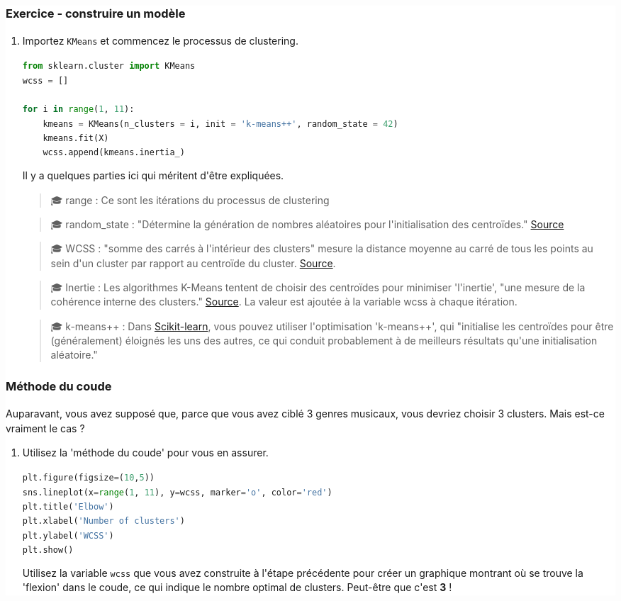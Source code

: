 ### Exercice - construire un modèle

1. Importez `KMeans` et commencez le processus de clustering.

    ```python
    from sklearn.cluster import KMeans
    wcss = []
    
    for i in range(1, 11):
        kmeans = KMeans(n_clusters = i, init = 'k-means++', random_state = 42)
        kmeans.fit(X)
        wcss.append(kmeans.inertia_)
    
    ```

    Il y a quelques parties ici qui méritent d'être expliquées.

    > 🎓 range : Ce sont les itérations du processus de clustering

    > 🎓 random_state : "Détermine la génération de nombres aléatoires pour l'initialisation des centroïdes." [Source](https://scikit-learn.org/stable/modules/generated/sklearn.cluster.KMeans.html#sklearn.cluster.KMeans)

    > 🎓 WCSS : "somme des carrés à l'intérieur des clusters" mesure la distance moyenne au carré de tous les points au sein d'un cluster par rapport au centroïde du cluster. [Source](https://medium.com/@ODSC/unsupervised-learning-evaluating-clusters-bd47eed175ce). 

    > 🎓 Inertie : Les algorithmes K-Means tentent de choisir des centroïdes pour minimiser 'l'inertie', "une mesure de la cohérence interne des clusters." [Source](https://scikit-learn.org/stable/modules/clustering.html). La valeur est ajoutée à la variable wcss à chaque itération.

    > 🎓 k-means++ : Dans [Scikit-learn](https://scikit-learn.org/stable/modules/clustering.html#k-means), vous pouvez utiliser l'optimisation 'k-means++', qui "initialise les centroïdes pour être (généralement) éloignés les uns des autres, ce qui conduit probablement à de meilleurs résultats qu'une initialisation aléatoire."

### Méthode du coude

Auparavant, vous avez supposé que, parce que vous avez ciblé 3 genres musicaux, vous devriez choisir 3 clusters. Mais est-ce vraiment le cas ?

1. Utilisez la 'méthode du coude' pour vous en assurer.

    ```python
    plt.figure(figsize=(10,5))
    sns.lineplot(x=range(1, 11), y=wcss, marker='o', color='red')
    plt.title('Elbow')
    plt.xlabel('Number of clusters')
    plt.ylabel('WCSS')
    plt.show()
    ```

    Utilisez la variable `wcss` que vous avez construite à l'étape précédente pour créer un graphique montrant où se trouve la 'flexion' dans le coude, ce qui indique le nombre optimal de clusters. Peut-être que c'est **3** !
